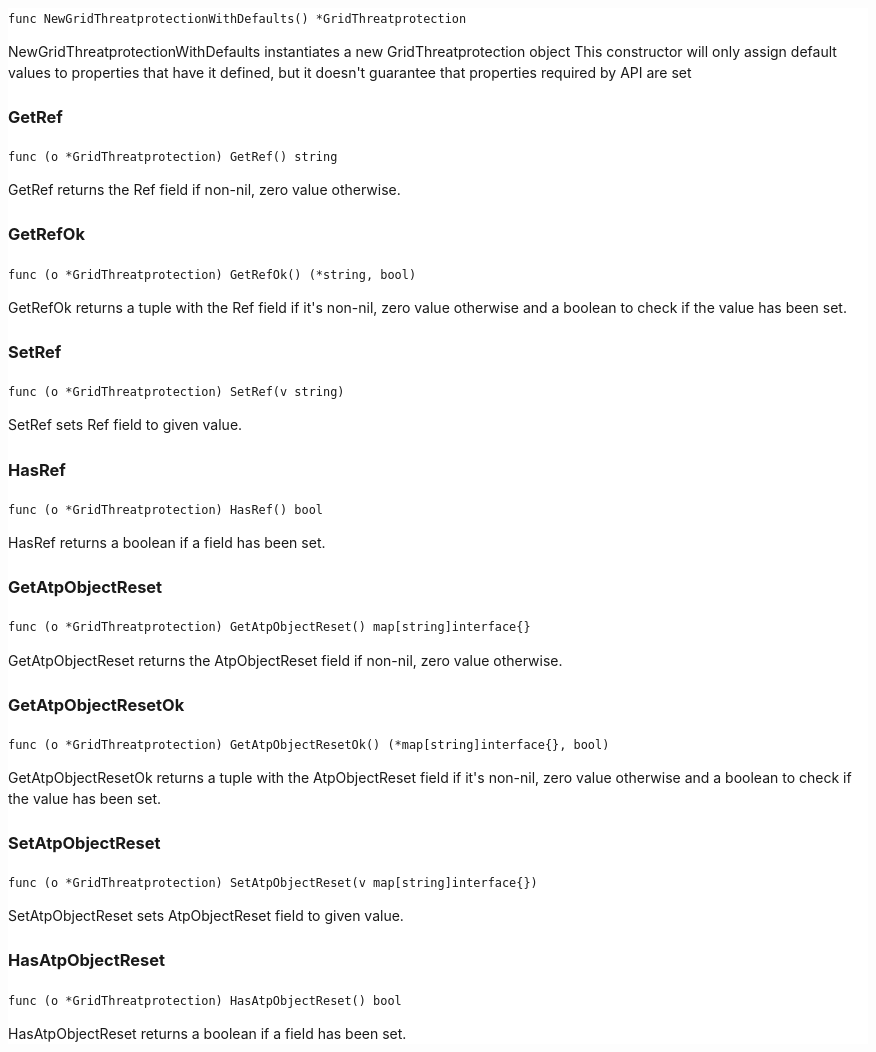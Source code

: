 `func NewGridThreatprotectionWithDefaults() *GridThreatprotection`

NewGridThreatprotectionWithDefaults instantiates a new GridThreatprotection object
This constructor will only assign default values to properties that have it defined,
but it doesn't guarantee that properties required by API are set

### GetRef

`func (o *GridThreatprotection) GetRef() string`

GetRef returns the Ref field if non-nil, zero value otherwise.

### GetRefOk

`func (o *GridThreatprotection) GetRefOk() (*string, bool)`

GetRefOk returns a tuple with the Ref field if it's non-nil, zero value otherwise
and a boolean to check if the value has been set.

### SetRef

`func (o *GridThreatprotection) SetRef(v string)`

SetRef sets Ref field to given value.

### HasRef

`func (o *GridThreatprotection) HasRef() bool`

HasRef returns a boolean if a field has been set.

### GetAtpObjectReset

`func (o *GridThreatprotection) GetAtpObjectReset() map[string]interface{}`

GetAtpObjectReset returns the AtpObjectReset field if non-nil, zero value otherwise.

### GetAtpObjectResetOk

`func (o *GridThreatprotection) GetAtpObjectResetOk() (*map[string]interface{}, bool)`

GetAtpObjectResetOk returns a tuple with the AtpObjectReset field if it's non-nil, zero value otherwise
and a boolean to check if the value has been set.

### SetAtpObjectReset

`func (o *GridThreatprotection) SetAtpObjectReset(v map[string]interface{})`

SetAtpObjectReset sets AtpObjectReset field to given value.

### HasAtpObjectReset

`func (o *GridThreatprotection) HasAtpObjectReset() bool`

HasAtpObjectReset returns a boolean if a field has been set.
